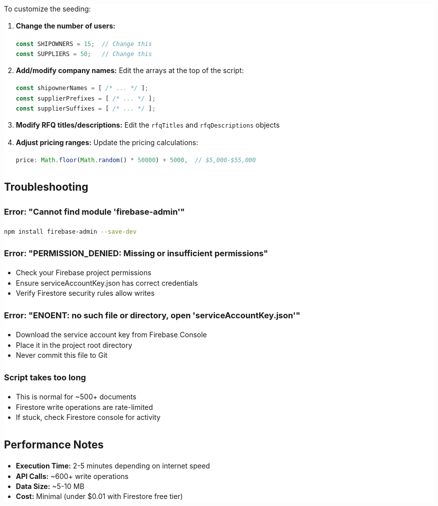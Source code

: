 To customize the seeding:

1. **Change the number of users:**
   ```typescript
   const SHIPOWNERS = 15;  // Change this
   const SUPPLIERS = 50;   // Change this
   ```

2. **Add/modify company names:**
   Edit the arrays at the top of the script:
   ```typescript
   const shipownerNames = [ /* ... */ ];
   const supplierPrefixes = [ /* ... */ ];
   const supplierSuffixes = [ /* ... */ ];
   ```

3. **Modify RFQ titles/descriptions:**
   Edit the `rfqTitles` and `rfqDescriptions` objects

4. **Adjust pricing ranges:**
   Update the pricing calculations:
   ```typescript
   price: Math.floor(Math.random() * 50000) + 5000,  // $5,000-$55,000
   ```

## Troubleshooting

### Error: "Cannot find module 'firebase-admin'"
```bash
npm install firebase-admin --save-dev
```

### Error: "PERMISSION_DENIED: Missing or insufficient permissions"
- Check your Firebase project permissions
- Ensure serviceAccountKey.json has correct credentials
- Verify Firestore security rules allow writes

### Error: "ENOENT: no such file or directory, open 'serviceAccountKey.json'"
- Download the service account key from Firebase Console
- Place it in the project root directory
- Never commit this file to Git

### Script takes too long
- This is normal for ~500+ documents
- Firestore write operations are rate-limited
- If stuck, check Firestore console for activity

## Performance Notes

- **Execution Time:** 2-5 minutes depending on internet speed
- **API Calls:** ~600+ write operations
- **Data Size:** ~5-10 MB
- **Cost:** Minimal (under $0.01 with Firestore free tier)
